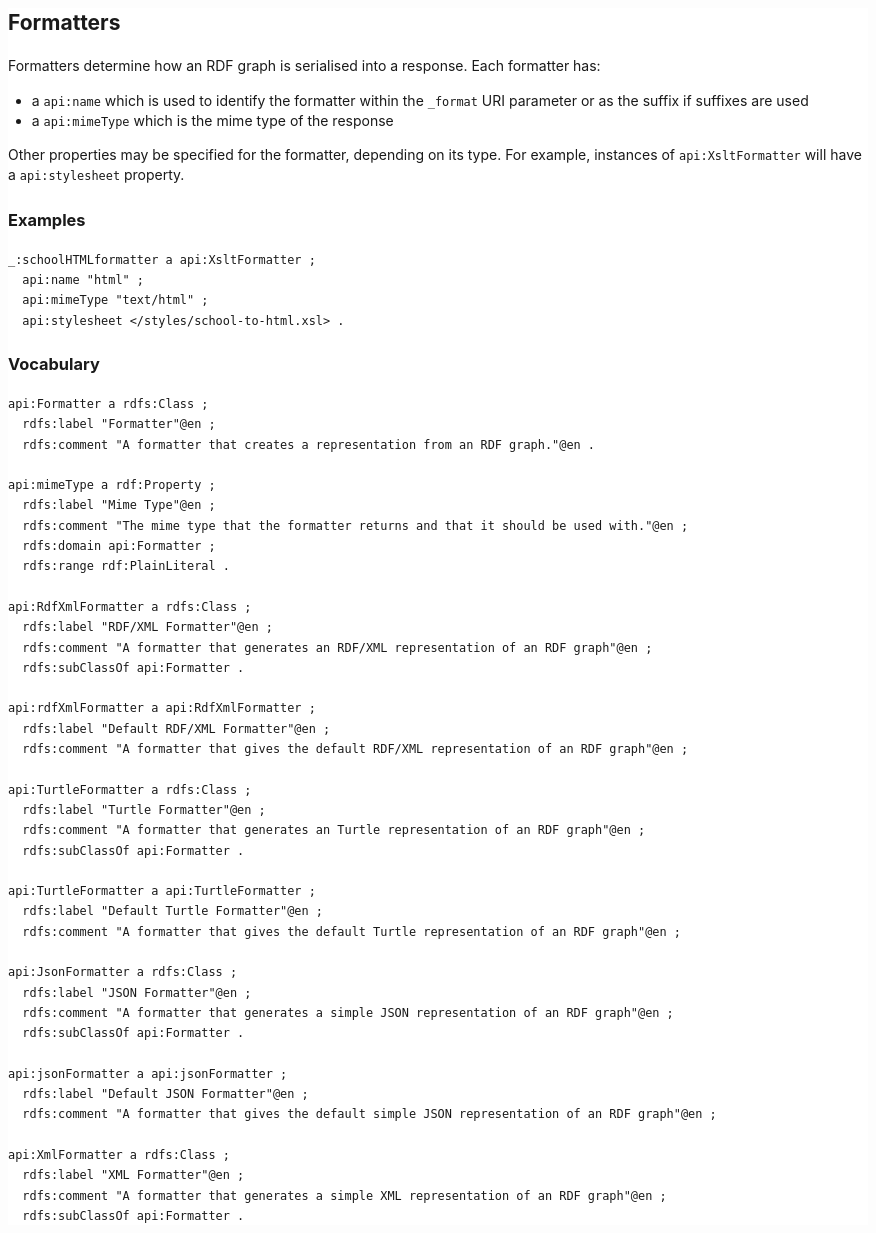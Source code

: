 ## Formatters ##

Formatters determine how an RDF graph is serialised into a response. Each formatter has:

  * a `api:name` which is used to identify the formatter within the `_format` URI parameter or as the suffix if suffixes are used
  * a `api:mimeType` which is the mime type of the response

Other properties may be specified for the formatter, depending on its type. For example, instances of `api:XsltFormatter` will have a `api:stylesheet` property.

### Examples ###

```
_:schoolHTMLformatter a api:XsltFormatter ;
  api:name "html" ;
  api:mimeType "text/html" ;
  api:stylesheet </styles/school-to-html.xsl> .
```

### Vocabulary ###

```
api:Formatter a rdfs:Class ;
  rdfs:label "Formatter"@en ;
  rdfs:comment "A formatter that creates a representation from an RDF graph."@en .

api:mimeType a rdf:Property ;
  rdfs:label "Mime Type"@en ;
  rdfs:comment "The mime type that the formatter returns and that it should be used with."@en ;
  rdfs:domain api:Formatter ;
  rdfs:range rdf:PlainLiteral .

api:RdfXmlFormatter a rdfs:Class ;
  rdfs:label "RDF/XML Formatter"@en ;
  rdfs:comment "A formatter that generates an RDF/XML representation of an RDF graph"@en ;
  rdfs:subClassOf api:Formatter .

api:rdfXmlFormatter a api:RdfXmlFormatter ;
  rdfs:label "Default RDF/XML Formatter"@en ;
  rdfs:comment "A formatter that gives the default RDF/XML representation of an RDF graph"@en ;

api:TurtleFormatter a rdfs:Class ;
  rdfs:label "Turtle Formatter"@en ;
  rdfs:comment "A formatter that generates an Turtle representation of an RDF graph"@en ;
  rdfs:subClassOf api:Formatter .

api:TurtleFormatter a api:TurtleFormatter ;
  rdfs:label "Default Turtle Formatter"@en ;
  rdfs:comment "A formatter that gives the default Turtle representation of an RDF graph"@en ;

api:JsonFormatter a rdfs:Class ;
  rdfs:label "JSON Formatter"@en ;
  rdfs:comment "A formatter that generates a simple JSON representation of an RDF graph"@en ;
  rdfs:subClassOf api:Formatter .

api:jsonFormatter a api:jsonFormatter ;
  rdfs:label "Default JSON Formatter"@en ;
  rdfs:comment "A formatter that gives the default simple JSON representation of an RDF graph"@en ;

api:XmlFormatter a rdfs:Class ;
  rdfs:label "XML Formatter"@en ;
  rdfs:comment "A formatter that generates a simple XML representation of an RDF graph"@en ;
  rdfs:subClassOf api:Formatter .

```